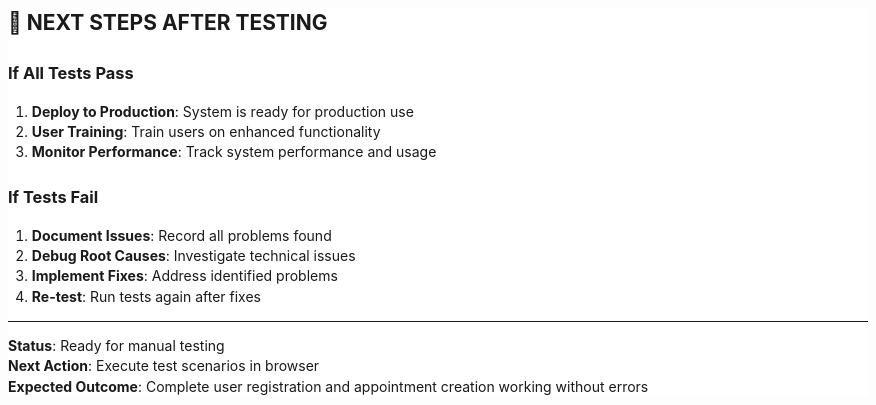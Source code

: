 
## **🚀 NEXT STEPS AFTER TESTING**

### **If All Tests Pass**
1. **Deploy to Production**: System is ready for production use
2. **User Training**: Train users on enhanced functionality
3. **Monitor Performance**: Track system performance and usage

### **If Tests Fail**
1. **Document Issues**: Record all problems found
2. **Debug Root Causes**: Investigate technical issues
3. **Implement Fixes**: Address identified problems
4. **Re-test**: Run tests again after fixes

---

**Status**: Ready for manual testing  
**Next Action**: Execute test scenarios in browser  
**Expected Outcome**: Complete user registration and appointment creation working without errors
